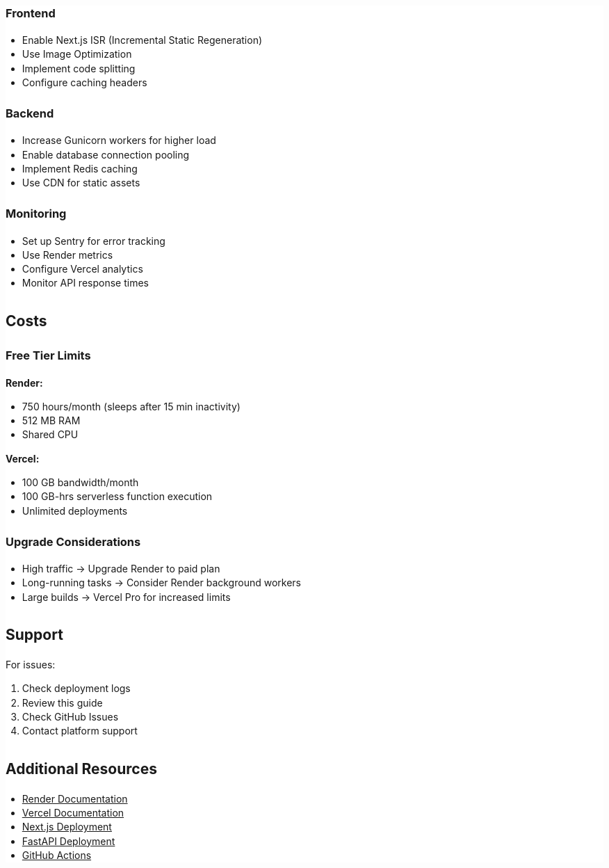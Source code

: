 ### Frontend
- Enable Next.js ISR (Incremental Static Regeneration)
- Use Image Optimization
- Implement code splitting
- Configure caching headers

### Backend
- Increase Gunicorn workers for higher load
- Enable database connection pooling
- Implement Redis caching
- Use CDN for static assets

### Monitoring
- Set up Sentry for error tracking
- Use Render metrics
- Configure Vercel analytics
- Monitor API response times

## Costs

### Free Tier Limits

**Render:**
- 750 hours/month (sleeps after 15 min inactivity)
- 512 MB RAM
- Shared CPU

**Vercel:**
- 100 GB bandwidth/month
- 100 GB-hrs serverless function execution
- Unlimited deployments

### Upgrade Considerations
- High traffic → Upgrade Render to paid plan
- Long-running tasks → Consider Render background workers
- Large builds → Vercel Pro for increased limits

## Support

For issues:
1. Check deployment logs
2. Review this guide
3. Check GitHub Issues
4. Contact platform support

## Additional Resources

- [Render Documentation](https://render.com/docs)
- [Vercel Documentation](https://vercel.com/docs)
- [Next.js Deployment](https://nextjs.org/docs/deployment)
- [FastAPI Deployment](https://fastapi.tiangolo.com/deployment/)
- [GitHub Actions](https://docs.github.com/en/actions)

